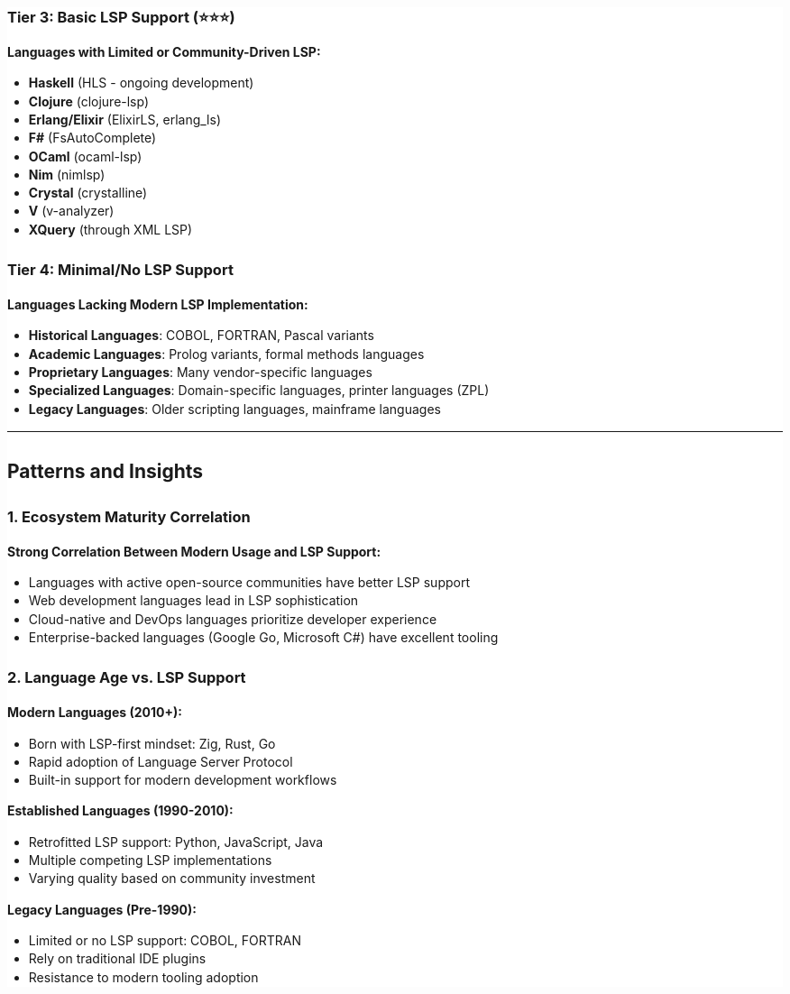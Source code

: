 ### Tier 3: Basic LSP Support (⭐⭐⭐)

**Languages with Limited or Community-Driven LSP:**

- **Haskell** (HLS - ongoing development)
- **Clojure** (clojure-lsp)
- **Erlang/Elixir** (ElixirLS, erlang_ls)
- **F#** (FsAutoComplete)
- **OCaml** (ocaml-lsp)
- **Nim** (nimlsp)
- **Crystal** (crystalline)
- **V** (v-analyzer)
- **XQuery** (through XML LSP)

### Tier 4: Minimal/No LSP Support

**Languages Lacking Modern LSP Implementation:**

- **Historical Languages**: COBOL, FORTRAN, Pascal variants
- **Academic Languages**: Prolog variants, formal methods languages
- **Proprietary Languages**: Many vendor-specific languages
- **Specialized Languages**: Domain-specific languages, printer languages (ZPL)
- **Legacy Languages**: Older scripting languages, mainframe languages

---

## Patterns and Insights

### 1. Ecosystem Maturity Correlation

**Strong Correlation Between Modern Usage and LSP Support:**
- Languages with active open-source communities have better LSP support
- Web development languages lead in LSP sophistication
- Cloud-native and DevOps languages prioritize developer experience
- Enterprise-backed languages (Google Go, Microsoft C#) have excellent tooling

### 2. Language Age vs. LSP Support

**Modern Languages (2010+):**
- Born with LSP-first mindset: Zig, Rust, Go
- Rapid adoption of Language Server Protocol
- Built-in support for modern development workflows

**Established Languages (1990-2010):**
- Retrofitted LSP support: Python, JavaScript, Java
- Multiple competing LSP implementations
- Varying quality based on community investment

**Legacy Languages (Pre-1990):**
- Limited or no LSP support: COBOL, FORTRAN
- Rely on traditional IDE plugins
- Resistance to modern tooling adoption
